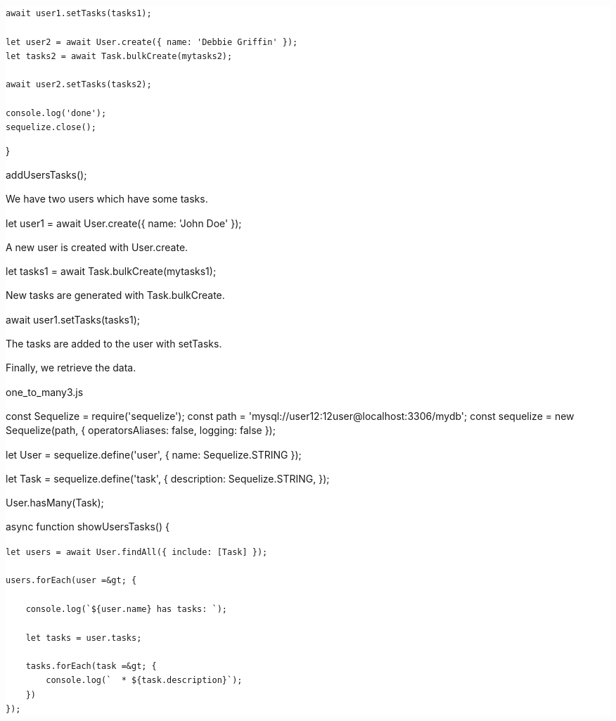     await user1.setTasks(tasks1);

    let user2 = await User.create({ name: 'Debbie Griffin' });
    let tasks2 = await Task.bulkCreate(mytasks2);

    await user2.setTasks(tasks2);

    console.log('done');
    sequelize.close();
}

addUsersTasks();

We have two users which have some tasks.

let user1 = await User.create({ name: 'John Doe' });

A new user is created with User.create.

let tasks1 = await Task.bulkCreate(mytasks1);

New tasks are generated with Task.bulkCreate.

await user1.setTasks(tasks1);

The tasks are added to the user with setTasks.

Finally, we retrieve the data. 

one_to_many3.js
  

const Sequelize = require('sequelize');
const path = 'mysql://user12:12user@localhost:3306/mydb';
const sequelize = new Sequelize(path, {
    operatorsAliases: false,
    logging: false
});

let User = sequelize.define('user', {
    name: Sequelize.STRING
});

let Task = sequelize.define('task', {
    description: Sequelize.STRING,
});

User.hasMany(Task);

async function showUsersTasks() {

    let users = await User.findAll({ include: [Task] });

    users.forEach(user =&gt; {

        console.log(`${user.name} has tasks: `);

        let tasks = user.tasks;

        tasks.forEach(task =&gt; {
            console.log(`  * ${task.description}`);
        })
    });
